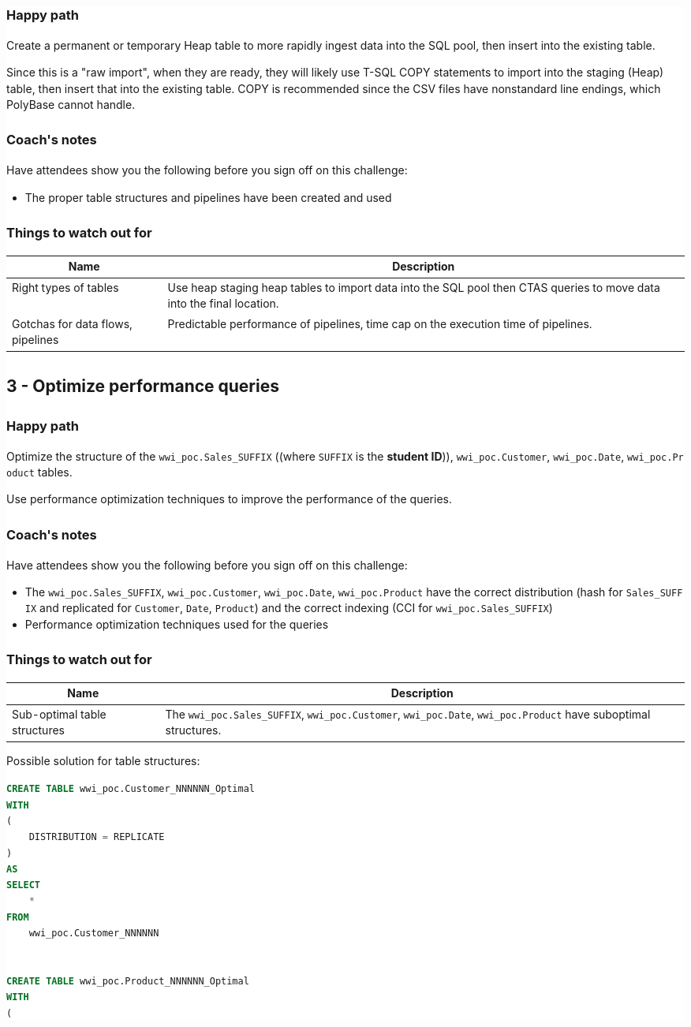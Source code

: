 ### Happy path

Create a permanent or temporary Heap table to more rapidly ingest data into the SQL pool, then insert into the existing table.

Since this is a "raw import", when they are ready, they will likely use T-SQL COPY statements to import into the staging (Heap) table, then insert that into the existing table. COPY is recommended since the CSV files have nonstandard line endings, which PolyBase cannot handle.

### Coach's notes

Have attendees show you the following before you sign off on this challenge:

* The proper table structures and pipelines have been created and used

### Things to watch out for

| Name | Description |
| --- | --- |
| Right types of tables | Use heap staging heap tables to import data into the SQL pool then CTAS queries to move data into the final location.
| Gotchas for data flows, pipelines | Predictable performance of pipelines, time cap on the execution time of pipelines. |

## 3 - Optimize performance queries

### Happy path

Optimize the structure of the `wwi_poc.Sales_SUFFIX` ((where `SUFFIX` is the **student ID**)), `wwi_poc.Customer`, `wwi_poc.Date`, `wwi_poc.Product` tables.

Use performance optimization techniques to improve the performance of the queries.

### Coach's notes

Have attendees show you the following before you sign off on this challenge:

* The `wwi_poc.Sales_SUFFIX`, `wwi_poc.Customer`, `wwi_poc.Date`, `wwi_poc.Product` have the correct distribution (hash for `Sales_SUFFIX` and replicated for `Customer`, `Date`, `Product`) and the correct indexing (CCI for `wwi_poc.Sales_SUFFIX`)
* Performance optimization techniques used for the queries

### Things to watch out for

| Name | Description |
| --- | --- |
Sub-optimal table structures | The `wwi_poc.Sales_SUFFIX`, `wwi_poc.Customer`, `wwi_poc.Date`, `wwi_poc.Product` have suboptimal structures.

Possible solution for table structures:

```sql
CREATE TABLE wwi_poc.Customer_NNNNNN_Optimal
WITH
(
	DISTRIBUTION = REPLICATE
)
AS
SELECT
    *
FROM
    wwi_poc.Customer_NNNNNN


CREATE TABLE wwi_poc.Product_NNNNNN_Optimal
WITH
(
```